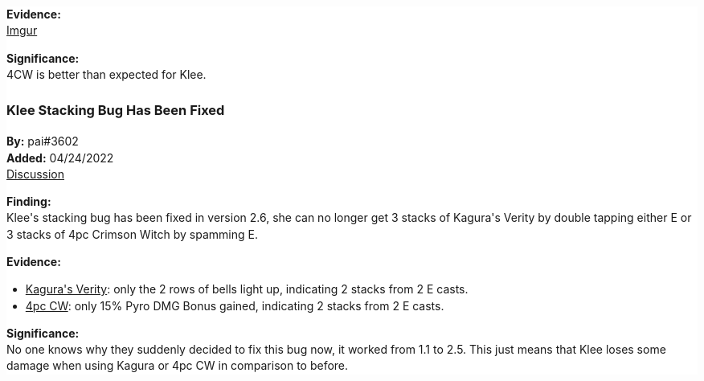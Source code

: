 **Evidence:**  
[Imgur](https://imgur.com/RsnPT4c)

**Significance:**  
4CW is better than expected for Klee.

### Klee Stacking Bug Has Been Fixed

**By:** pai\#3602  
**Added:** 04/24/2022  
[Discussion](https://tickettool.xyz/direct?url=https://cdn.discordapp.com/attachments/945097851195777054/967824209369776198/transcript-klee-stacking-bug-has-been-fixed.html)  

**Finding:**  
Klee's stacking bug has been fixed in version 2.6, she can no longer get 3 stacks of Kagura's Verity by double tapping either E or 3 stacks of 4pc Crimson Witch by spamming E.  

**Evidence:**  
* [Kagura's Verity](https://youtu.be/N6nGySw-kAo): only the 2 rows of bells light up, indicating 2 stacks from 2 E casts.
* [4pc CW](https://youtu.be/pELuy5gmEX4): only 15% Pyro DMG Bonus gained, indicating 2 stacks from 2 E casts.

**Significance:**  
No one knows why they suddenly decided to fix this bug now, it worked from 1.1 to 2.5. This just means that Klee loses some damage when using Kagura or 4pc CW in comparison to before.  
